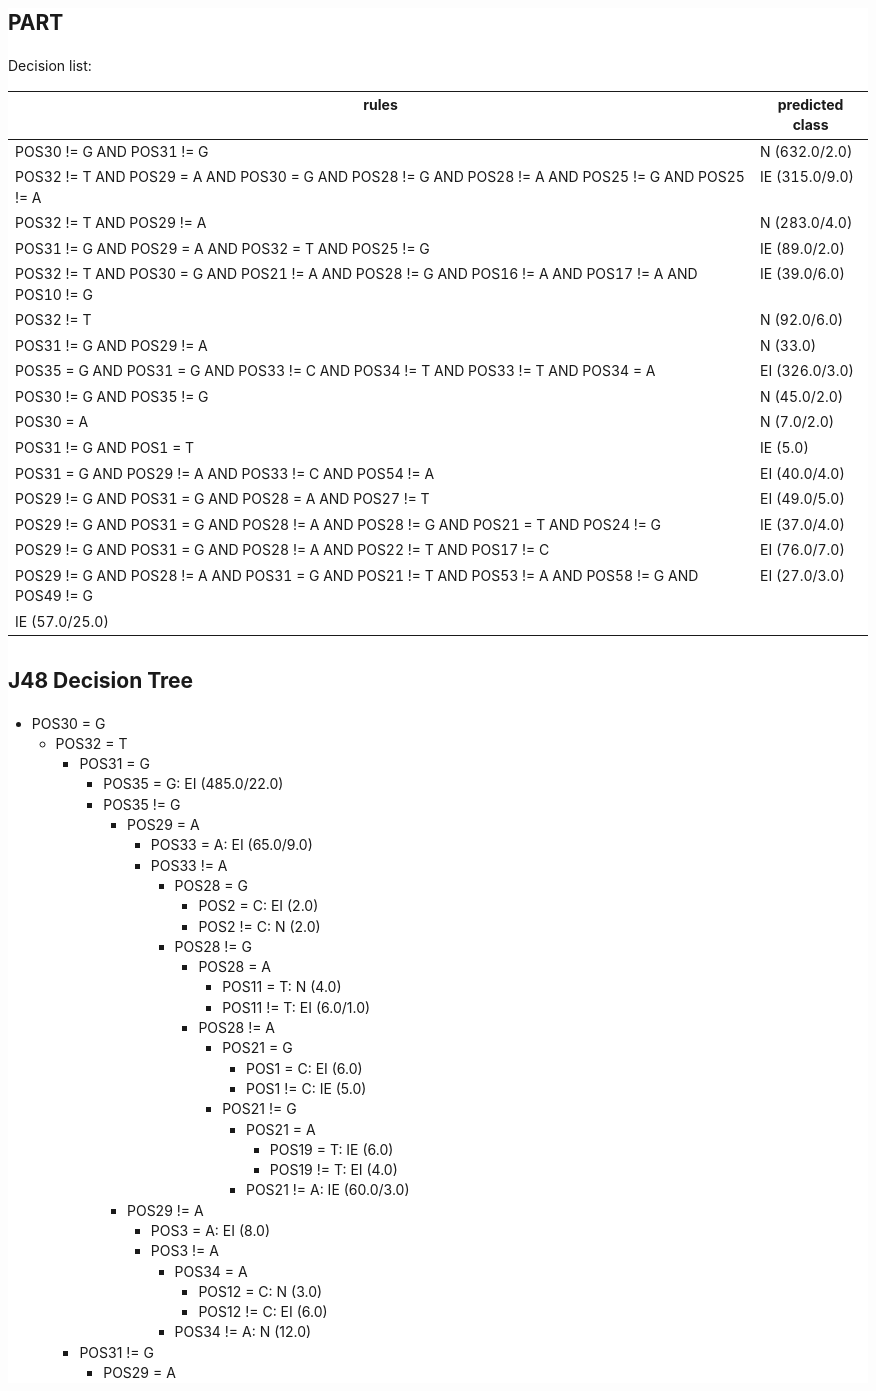 ## PART

Decision list:

rules | predicted class
---|---
POS30 != G AND POS31 != G|N (632.0/2.0)
POS32 != T AND POS29 = A AND POS30 = G AND POS28 != G AND POS28 != A AND POS25 != G AND POS25 != A|IE (315.0/9.0)
POS32 != T AND POS29 != A|N (283.0/4.0)
POS31 != G AND POS29 = A AND POS32 = T AND POS25 != G|IE (89.0/2.0)
POS32 != T AND POS30 = G AND POS21 != A AND POS28 != G AND POS16 != A AND POS17 != A AND POS10 != G|IE (39.0/6.0)
POS32 != T|N (92.0/6.0)
POS31 != G AND POS29 != A|N (33.0)
POS35 = G AND POS31 = G AND POS33 != C AND POS34 != T AND POS33 != T AND POS34 = A|EI (326.0/3.0)
POS30 != G AND POS35 != G|N (45.0/2.0)
POS30 = A|N (7.0/2.0)
POS31 != G AND POS1 = T|IE (5.0)
POS31 = G AND POS29 != A AND POS33 != C AND POS54 != A|EI (40.0/4.0)
POS29 != G AND POS31 = G AND POS28 = A AND POS27 != T|EI (49.0/5.0)
POS29 != G AND POS31 = G AND POS28 != A AND POS28 != G AND POS21 = T AND POS24 != G|IE (37.0/4.0)
POS29 != G AND POS31 = G AND POS28 != A AND POS22 != T AND POS17 != C|EI (76.0/7.0)
POS29 != G AND POS28 != A AND POS31 = G AND POS21 != T AND POS53 != A AND POS58 != G AND POS49 != G|EI (27.0/3.0)
|IE (57.0/25.0)


## J48 Decision Tree

* POS30 = G
	* POS32 = T
		* POS31 = G
			* POS35 = G: EI (485.0/22.0)
			* POS35 != G
				* POS29 = A
					* POS33 = A: EI (65.0/9.0)
					* POS33 != A
						* POS28 = G
							* POS2 = C: EI (2.0)
							* POS2 != C: N (2.0)
						* POS28 != G
							* POS28 = A
								* POS11 = T: N (4.0)
								* POS11 != T: EI (6.0/1.0)
							* POS28 != A
								* POS21 = G
									* POS1 = C: EI (6.0)
									* POS1 != C: IE (5.0)
								* POS21 != G
									* POS21 = A
										* POS19 = T: IE (6.0)
										* POS19 != T: EI (4.0)
									* POS21 != A: IE (60.0/3.0)
				* POS29 != A
					* POS3 = A: EI (8.0)
					* POS3 != A
						* POS34 = A
							* POS12 = C: N (3.0)
							* POS12 != C: EI (6.0)
						* POS34 != A: N (12.0)
		* POS31 != G
			* POS29 = A